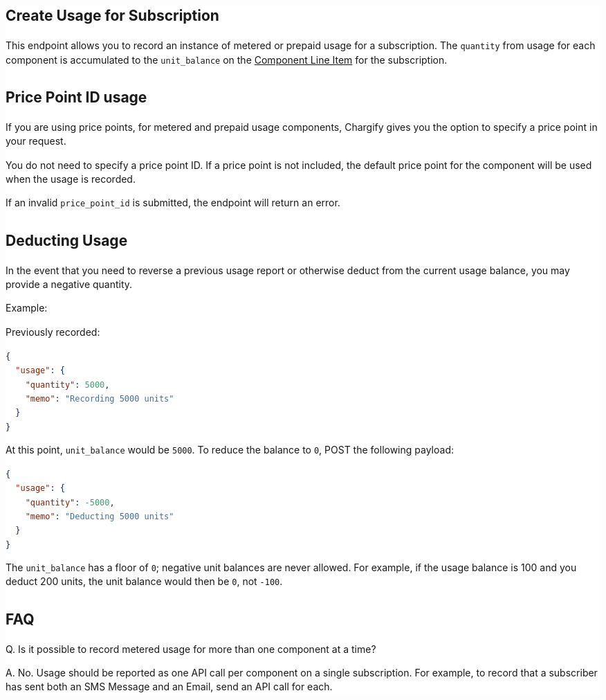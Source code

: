 ## Create Usage for Subscription

This endpoint allows you to record an instance of metered or prepaid usage for a subscription. The `quantity` from usage for each component is accumulated to the `unit_balance` on the [Component Line Item](./b3A6MTQxMDgzNzQ-read-subscription-component) for the subscription.

## Price Point ID usage

If you are using price points, for metered and prepaid usage components, Chargify gives you the option to specify a price point in your request.

You do not need to specify a price point ID. If a price point is not included, the default price point for the component will be used when the usage is recorded.

If an invalid `price_point_id` is submitted, the endpoint will return an error.

## Deducting Usage

In the event that you need to reverse a previous usage report or otherwise deduct from the current usage balance, you may provide a negative quantity.

Example:

Previously recorded:

```json
{
  "usage": {
    "quantity": 5000,
    "memo": "Recording 5000 units"
  }
}
```

At this point, `unit_balance` would be `5000`. To reduce the balance to `0`, POST the following payload:

```json
{
  "usage": {
    "quantity": -5000,
    "memo": "Deducting 5000 units"
  }
}
```

The `unit_balance` has a floor of `0`; negative unit balances are never allowed. For example, if the usage balance is 100 and you deduct 200 units, the unit balance would then be `0`, not `-100`.

## FAQ

Q. Is it possible to record metered usage for more than one component at a time?

A. No. Usage should be reported as one API call per component on a single subscription. For example, to record that a subscriber has sent both an SMS Message and an Email, send an API call for each.
